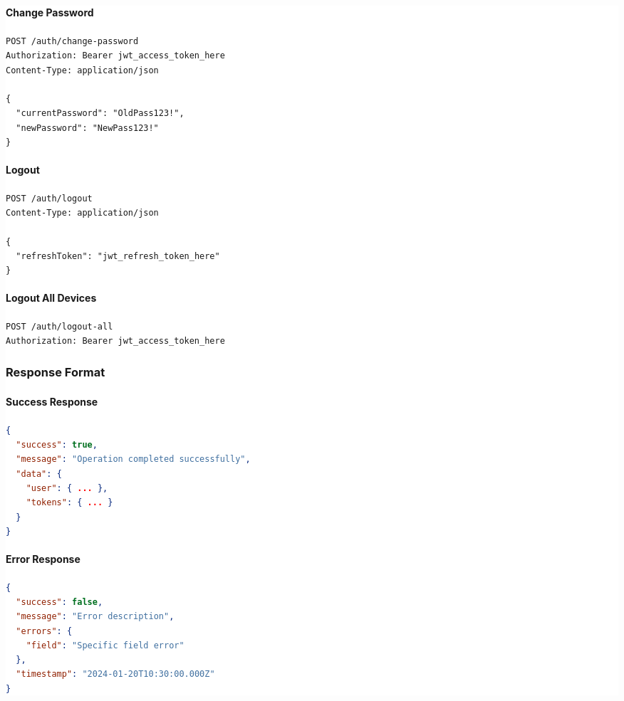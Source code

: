 #### Change Password
```http
POST /auth/change-password
Authorization: Bearer jwt_access_token_here
Content-Type: application/json

{
  "currentPassword": "OldPass123!",
  "newPassword": "NewPass123!"
}
```

#### Logout
```http
POST /auth/logout
Content-Type: application/json

{
  "refreshToken": "jwt_refresh_token_here"
}
```

#### Logout All Devices
```http
POST /auth/logout-all
Authorization: Bearer jwt_access_token_here
```

### Response Format

#### Success Response
```json
{
  "success": true,
  "message": "Operation completed successfully",
  "data": {
    "user": { ... },
    "tokens": { ... }
  }
}
```

#### Error Response
```json
{
  "success": false,
  "message": "Error description",
  "errors": {
    "field": "Specific field error"
  },
  "timestamp": "2024-01-20T10:30:00.000Z"
}
```
